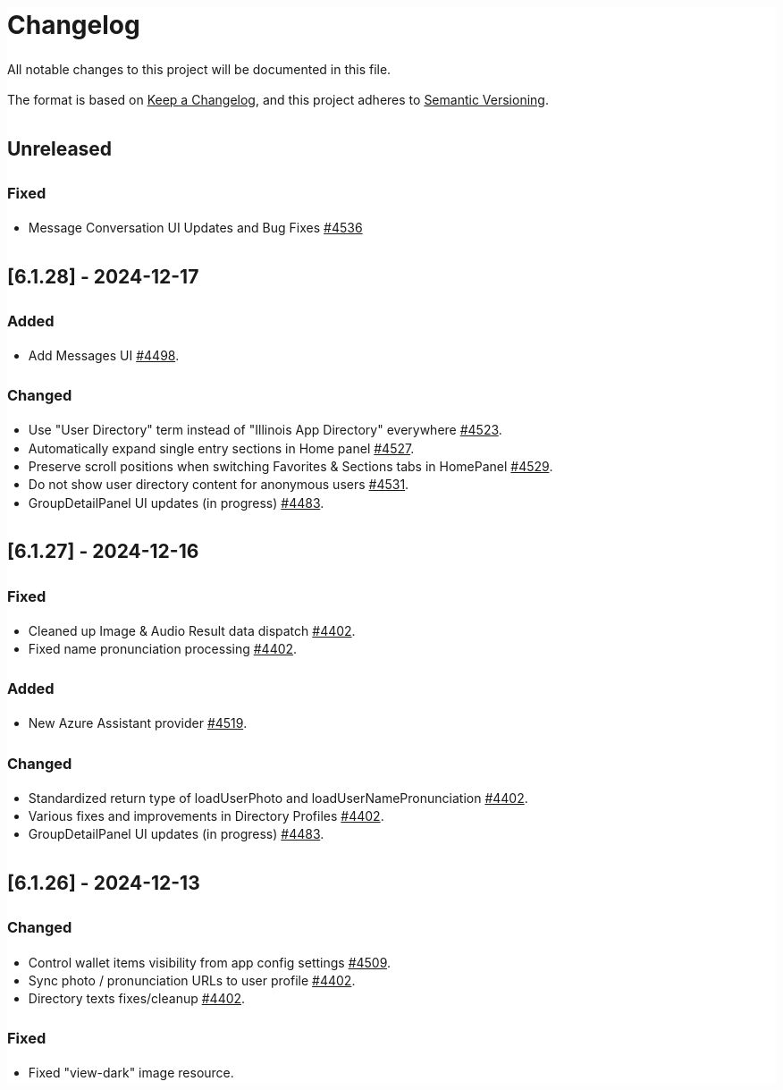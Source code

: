 # Changelog
All notable changes to this project will be documented in this file.

The format is based on [Keep a Changelog](https://keepachangelog.com/en/1.0.0/),
and this project adheres to [Semantic Versioning](https://semver.org/spec/v2.0.0.html).

## Unreleased
### Fixed
- Message Conversation UI Updates and Bug Fixes [#4536](https://github.com/rokwire/illinois-app/issues/4536)
## [6.1.28] - 2024-12-17
### Added
- Add Messages UI [#4498](https://github.com/rokwire/illinois-app/issues/4498).
### Changed
- Use "User Directory" term instead of "Illinois App Directory" everywhere [#4523](https://github.com/rokwire/illinois-app/issues/4523).
- Automatically expand single entry sections in Home panel [#4527](https://github.com/rokwire/illinois-app/issues/4527).
- Preserve scroll positions when switching Favorites & Sections tabs in HomePanel [#4529](https://github.com/rokwire/illinois-app/issues/4529).
- Do not show user directory content for anonymous users [#4531](https://github.com/rokwire/illinois-app/issues/4531).
- GroupDetailPanel UI updates (in progress) [#4483](https://github.com/rokwire/illinois-app/issues/4483).

## [6.1.27] - 2024-12-16
### Fixed
- Cleaned up Image & Audio Result data dispatch [#4402](https://github.com/rokwire/illinois-app/issues/4402).
- Fixed name pronunciation processing [#4402](https://github.com/rokwire/illinois-app/issues/4402).
### Added
- New Azure Assistant provider [#4519](https://github.com/rokwire/illinois-app/issues/4519).
### Changed
- Standardized return type of loadUserPhoto and loadUserNamePronunciation [#4402](https://github.com/rokwire/illinois-app/issues/4402).
- Various fixes and improvements in Directory Profiles [#4402](https://github.com/rokwire/illinois-app/issues/4402).
- GroupDetailPanel UI updates (in progress) [#4483](https://github.com/rokwire/illinois-app/issues/4483).

## [6.1.26] - 2024-12-13
### Changed
- Control wallet items visibility from app config settings [#4509](https://github.com/rokwire/illinois-app/issues/4509).
- Sync photo / pronunciation URLs to user profile [#4402](https://github.com/rokwire/illinois-app/issues/4402).
- Directory texts fixes/cleanup [#4402](https://github.com/rokwire/illinois-app/issues/4402).
### Fixed
- Fixed "view-dark" image resource.
 